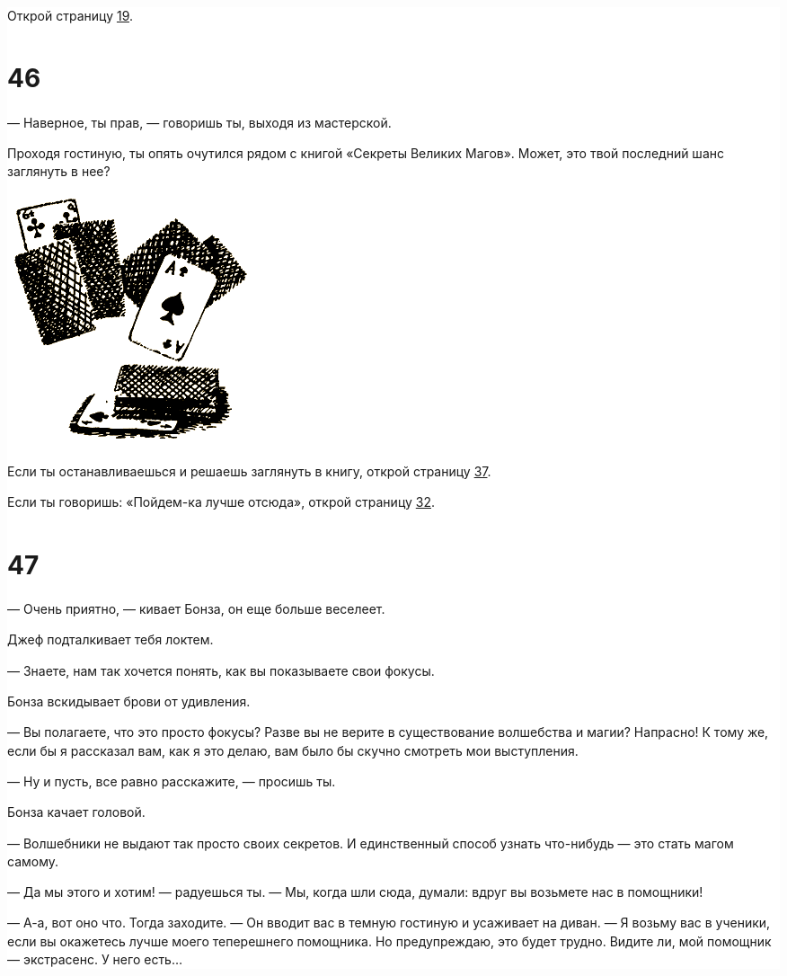 Открой страницу [19](#19).

# 46

— Наверное, ты прав, — говоришь ты, выходя из мастерской.

Проходя гостиную, ты опять очутился рядом с книгой «Секреты Великих Магов». Может, это твой последний шанс заглянуть в нее?

![](image/6.png)

Если ты останавливаешься и решаешь заглянуть в книгу, открой страницу [37](#37).

Если ты говоришь: «Пойдем-ка лучше отсюда», открой страницу [32](#32).

# 47

— Очень приятно, — кивает Бонза, он еще больше веселеет.

Джеф подталкивает тебя локтем.

— Знаете, нам так хочется понять, как вы показываете свои фокусы.

Бонза вскидывает брови от удивления.

— Вы полагаете, что это просто фокусы? Разве вы не верите в существование волшебства и магии? Напрасно! К тому же, если бы я рассказал вам, как я это делаю, вам было бы скучно смотреть мои выступления.

— Ну и пусть, все равно расскажите, — просишь ты.

Бонза качает головой.

— Волшебники не выдают так просто своих секретов. И единственный способ узнать что-нибудь — это стать магом самому.

— Да мы этого и хотим! — радуешься ты. — Мы, когда шли сюда, думали: вдруг вы возьмете нас в помощники!

— А-а, вот оно что. Тогда заходите. — Он вводит вас в темную гостиную и усаживает на диван. — Я возьму вас в ученики, если вы окажетесь лучше моего теперешнего помощника. Но предупреждаю, это будет трудно. Видите ли, мой помощник — экстрасенс. У него есть…
